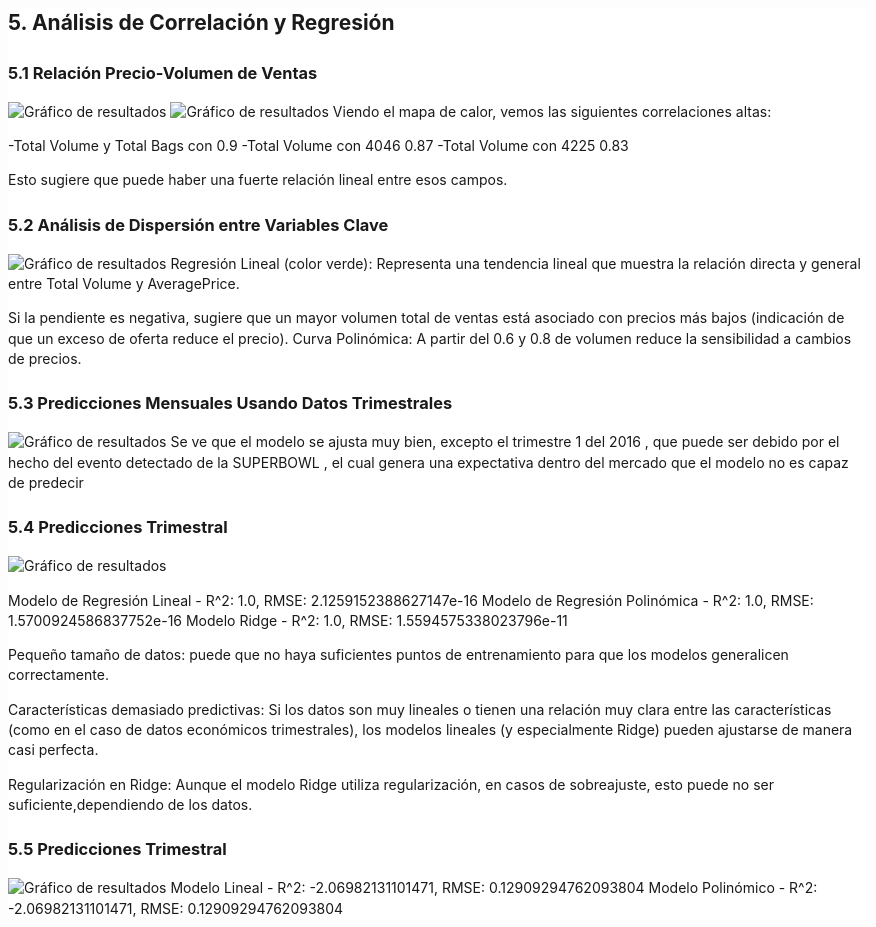 
## 5. Análisis de Correlación y Regresión

### 5.1 Relación Precio-Volumen de Ventas
<img src="https://github.com/largouuuxyz/Avocado/blob/cristian/images/5_1_1.png" alt="Gráfico de resultados" width="500"/>
<img src="https://github.com/largouuuxyz/Avocado/blob/cristian/images/5_1_2.png" alt="Gráfico de resultados" width="500"/>
Viendo el mapa de calor, vemos las siguientes correlaciones altas:

-Total Volume y Total Bags con 0.9
-Total Volume con 4046 0.87
-Total Volume con 4225 0.83

Esto sugiere que puede haber una fuerte relación lineal entre esos campos.

### 5.2 Análisis de Dispersión entre Variables Clave
<img src="https://github.com/largouuuxyz/Avocado/blob/cristian/images/5_2.png" alt="Gráfico de resultados" width="500"/>
Regresión Lineal (color verde): Representa una tendencia lineal que muestra la relación directa y general entre Total Volume y AveragePrice. 

Si la pendiente es negativa, sugiere que un mayor volumen total de ventas está asociado con precios más bajos (indicación de que un exceso de oferta reduce el precio). Curva Polinómica: A partir del 0.6 y 0.8 de volumen reduce la sensibilidad a cambios de precios.

### 5.3 Predicciones Mensuales Usando Datos Trimestrales
<img src="https://github.com/largouuuxyz/Avocado/blob/cristian/images/5_3.png" alt="Gráfico de resultados" width="500"/>
Se ve que el modelo se ajusta muy bien, excepto el trimestre 1 del 2016 , que puede ser debido por el hecho del evento detectado de la SUPERBOWL , el cual genera una expectativa dentro del mercado que el modelo no es capaz de predecir

### 5.4 Predicciones Trimestral
<img src="img_avo/5_4.png" alt="Gráfico de resultados" width="500"/>

Modelo de Regresión Lineal - R^2: 1.0, RMSE: 2.1259152388627147e-16
Modelo de Regresión Polinómica - R^2: 1.0, RMSE: 1.5700924586837752e-16
Modelo Ridge - R^2: 1.0, RMSE: 1.5594575338023796e-11

Pequeño tamaño de datos: puede que no haya suficientes puntos de entrenamiento para que los modelos generalicen correctamente.

Características demasiado predictivas: Si los datos son muy lineales o tienen una relación muy clara entre las características (como en el caso de datos económicos trimestrales), los modelos lineales (y especialmente Ridge) pueden ajustarse de manera casi perfecta.

Regularización en Ridge: Aunque el modelo Ridge utiliza regularización, en casos de sobreajuste, esto puede no ser suficiente,dependiendo de los datos.

### 5.5 Predicciones Trimestral
<img src="img_avo/5_5.png" alt="Gráfico de resultados" width="500"/>
Modelo Lineal - R^2: -2.06982131101471, RMSE: 0.12909294762093804
Modelo Polinómico - R^2: -2.06982131101471, RMSE: 0.12909294762093804
